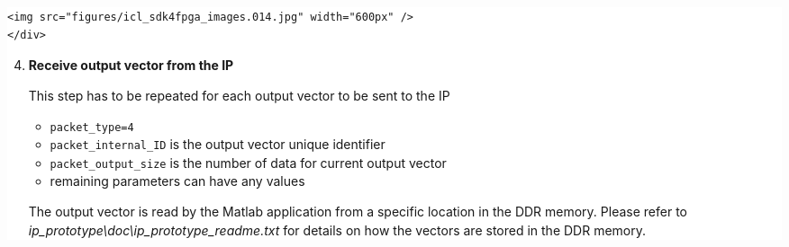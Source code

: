 	<img src="figures/icl_sdk4fpga_images.014.jpg" width="600px" />
	</div>

4. **Receive output vector from the IP**

	This step has to be repeated for each output vector to be sent to the IP

	* `packet_type=4`
	* `packet_internal_ID` is the output vector unique identifier
	* `packet_output_size` is the number of data for current output vector
	* remaining parameters can have any values

	The output vector is read by the Matlab application from a specific location in the DDR memory. Please refer to *ip\_prototype\doc\ip\_prototype\_readme.txt* for details on how the vectors are stored in the DDR memory.

	<div style="text-align:center" markdown="1">